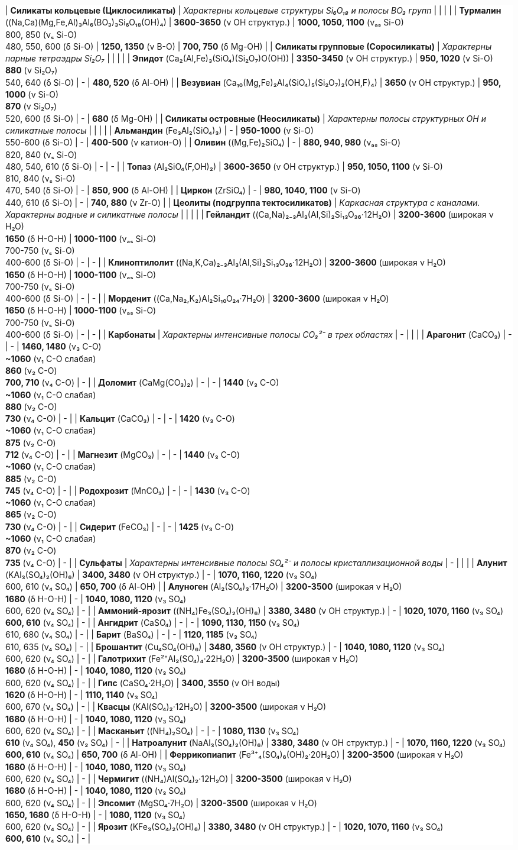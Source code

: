 | **Силикаты кольцевые (Циклосиликаты)** | *Характерны кольцевые структуры Si₆O₁₈ и полосы BO₃ групп* | | | |
| **Турмалин** ((Na,Ca)(Mg,Fe,Al)₃Al₆(BO₃)₃Si₆O₁₈(OH)₄) | **3600-3650** (ν OH структур.) | **1000, 1050, 1100** (νₐₛ Si-O)<br>800, 850 (νₛ Si-O)<br>480, 550, 600 (δ Si-O) | **1250, 1350** (ν B-O) | **700, 750** (δ Mg-OH) |
| **Силикаты групповые (Соросиликаты)** | *Характерны парные тетраэдры Si₂O₇* | | | |
| **Эпидот** (Ca₂(Al,Fe)₃(SiO₄)(Si₂O₇)O(OH)) | **3350-3450** (ν OH структур.) | **950, 1020** (ν Si-O)<br>**880** (ν Si₂O₇)<br>540, 640 (δ Si-O) | - | **480, 520** (δ Al-OH) |
| **Везувиан** (Ca₁₀(Mg,Fe)₂Al₄(SiO₄)₅(Si₂O₇)₂(OH,F)₄) | **3650** (ν OH структур.) | **950, 1000** (ν Si-O)<br>**870** (ν Si₂O₇)<br>520, 600 (δ Si-O) | - | **680** (δ Mg-OH) |
| **Силикаты островные (Неосиликаты)** | *Характерны полосы структурных OH и силикатные полосы* | | | |
| **Альмандин** (Fe₃Al₂(SiO₄)₃) | - | **950-1000** (ν Si-O)<br>550-600 (δ Si-O) | - | **400-500** (ν катион-О) |
| **Оливин** ((Mg,Fe)₂SiO₄) | - | **880, 940, 980** (νₐₛ Si-O)<br>820, 840 (νₛ Si-O)<br>480, 540, 610 (δ Si-O) | - | - |
| **Топаз** (Al₂SiO₄(F,OH)₂) | **3600-3650** (ν OH структур.) | **950, 1050, 1100** (ν Si-O)<br>810, 840 (νₛ Si-O)<br>470, 540 (δ Si-O) | - | **850, 900** (δ Al-OH) |
| **Циркон** (ZrSiO₄) | - | **980, 1040, 1100** (ν Si-O)<br>440, 610 (δ Si-O) | - | **740, 880** (ν Zr-O) |
| **Цеолиты (подгруппа тектосиликатов)** | *Каркасная структура с каналами. Характерны водные и силикатные полосы* | | | |
| **Гейландит** ((Ca,Na)₂₋₃Al₃(Al,Si)₂Si₁₃O₃₆·12H₂O) | **3200-3600** (широкая ν H₂O)<br>**1650** (δ H-O-H) | **1000-1100** (νₐₛ Si-O)<br>700-750 (νₛ Si-O)<br>400-600 (δ Si-O) | - | - |
| **Клиноптилолит** ((Na,K,Ca)₂₋₃Al₃(Al,Si)₂Si₁₃O₃₆·12H₂O) | **3200-3600** (широкая ν H₂O)<br>**1650** (δ H-O-H) | **1000-1100** (νₐₛ Si-O)<br>700-750 (νₛ Si-O)<br>400-600 (δ Si-O) | - | - |
| **Морденит** ((Ca,Na₂,K₂)Al₂Si₁₀O₂₄·7H₂O) | **3200-3600** (широкая ν H₂O)<br>**1650** (δ H-O-H) | **1000-1100** (νₐₛ Si-O)<br>700-750 (νₛ Si-O)<br>400-600 (δ Si-O) | - | - |
| **Карбонаты** | *Характерны интенсивные полосы CO₃²⁻ в трех областях* | - | | |
| **Арагонит** (CaCO₃) | - | - | **1460, 1480** (ν₃ C-O)<br>**~1060** (ν₁ C-O слабая)<br>**860** (ν₂ C-O)<br>**700, 710** (ν₄ C-O) | - |
| **Доломит** (CaMg(CO₃)₂) | - | - | **1440** (ν₃ C-O)<br>**~1060** (ν₁ C-O слабая)<br>**880** (ν₂ C-O)<br>**730** (ν₄ C-O) | - |
| **Кальцит** (CaCO₃) | - | - | **1420** (ν₃ C-O)<br>**~1060** (ν₁ C-O слабая)<br>**875** (ν₂ C-O)<br>**712** (ν₄ C-O) | - |
| **Магнезит** (MgCO₃) | - | - | **1440** (ν₃ C-O)<br>**~1060** (ν₁ C-O слабая)<br>**885** (ν₂ C-O)<br>**745** (ν₄ C-O) | - |
| **Родохрозит** (MnCO₃) | - | - | **1430** (ν₃ C-O)<br>**~1060** (ν₁ C-O слабая)<br>**865** (ν₂ C-O)<br>**730** (ν₄ C-O) | - |
| **Сидерит** (FeCO₃) | - | - | **1425** (ν₃ C-O)<br>**~1060** (ν₁ C-O слабая)<br>**870** (ν₂ C-O)<br>**735** (ν₄ C-O) | - |
| **Сульфаты** | *Характерны интенсивные полосы SO₄²⁻ и полосы кристаллизационной воды* | - | | |
| **Алунит** (KAl₃(SO₄)₂(OH)₆) | **3400, 3480** (ν OH структур.) | - | **1070, 1160, 1220** (ν₃ SO₄)<br>600, 610 (ν₄ SO₄) | **650, 700** (δ Al-OH) |
| **Алуноген** (Al₂(SO₄)₃·17H₂O) | **3200-3500** (широкая ν H₂O)<br>**1680** (δ H-O-H) | - | **1040, 1080, 1120** (ν₃ SO₄)<br>600, 620 (ν₄ SO₄) | - |
| **Аммоний-ярозит** ((NH₄)Fe₃(SO₄)₂(OH)₆) | **3380, 3480** (ν OH структур.) | - | **1020, 1070, 1160** (ν₃ SO₄)<br>**600, 610** (ν₄ SO₄) | - |
| **Ангидрит** (CaSO₄) | - | - | **1090, 1130, 1150** (ν₃ SO₄)<br>610, 680 (ν₄ SO₄) | - |
| **Барит** (BaSO₄) | - | - | **1120, 1185** (ν₃ SO₄)<br>610, 635 (ν₄ SO₄) | - |
| **Брошантит** (Cu₄SO₄(OH)₆) | **3480, 3560** (ν OH структур.) | - | **1040, 1080, 1120** (ν₃ SO₄)<br>600, 620 (ν₄ SO₄) | - |
| **Галотрихит** (Fe²⁺Al₂(SO₄)₄·22H₂O) | **3200-3500** (широкая ν H₂O)<br>**1680** (δ H-O-H) | - | **1040, 1080, 1120** (ν₃ SO₄)<br>600, 620 (ν₄ SO₄) | - |
| **Гипс** (CaSO₄·2H₂O) | **3400, 3550** (ν OH воды)<br>**1620** (δ H-O-H) | - | **1110, 1140** (ν₃ SO₄)<br>600, 670 (ν₄ SO₄) | - |
| **Квасцы** (KAl(SO₄)₂·12H₂O) | **3200-3500** (широкая ν H₂O)<br>**1680** (δ H-O-H) | - | **1040, 1080, 1120** (ν₃ SO₄)<br>600, 620 (ν₄ SO₄) | - |
| **Масканьит** ((NH₄)₂SO₄) | - | - | **1080, 1130** (ν₃ SO₄)<br>**610** (ν₄ SO₄), **450** (ν₂ SO₄) | - |
| **Натроалунит** (NaAl₃(SO₄)₂(OH)₆) | **3380, 3480** (ν OH структур.) | - | **1070, 1160, 1220** (ν₃ SO₄)<br>**600, 610** (ν₄ SO₄) | **650, 700** (δ Al-OH) |
| **Феррикопиапит** (Fe³⁺₄(SO₄)₆(OH)₂·20H₂O) | **3200-3500** (широкая ν H₂O)<br>**1680** (δ H-O-H) | - | **1040, 1080, 1120** (ν₃ SO₄)<br>600, 620 (ν₄ SO₄) | - |
| **Чермигит** ((NH₄)Al(SO₄)₂·12H₂O) | **3200-3500** (широкая ν H₂O)<br>**1680** (δ H-O-H) | - | **1040, 1080, 1120** (ν₃ SO₄)<br>600, 620 (ν₄ SO₄) | - |
| **Эпсомит** (MgSO₄·7H₂O) | **3200-3500** (широкая ν H₂O)<br>**1650, 1680** (δ H-O-H) | - | **1080, 1120** (ν₃ SO₄)<br>600, 620 (ν₄ SO₄) | - |
| **Ярозит** (KFe₃(SO₄)₂(OH)₆) | **3380, 3480** (ν OH структур.) | - | **1020, 1070, 1160** (ν₃ SO₄)<br>**600, 610** (ν₄ SO₄) | - |